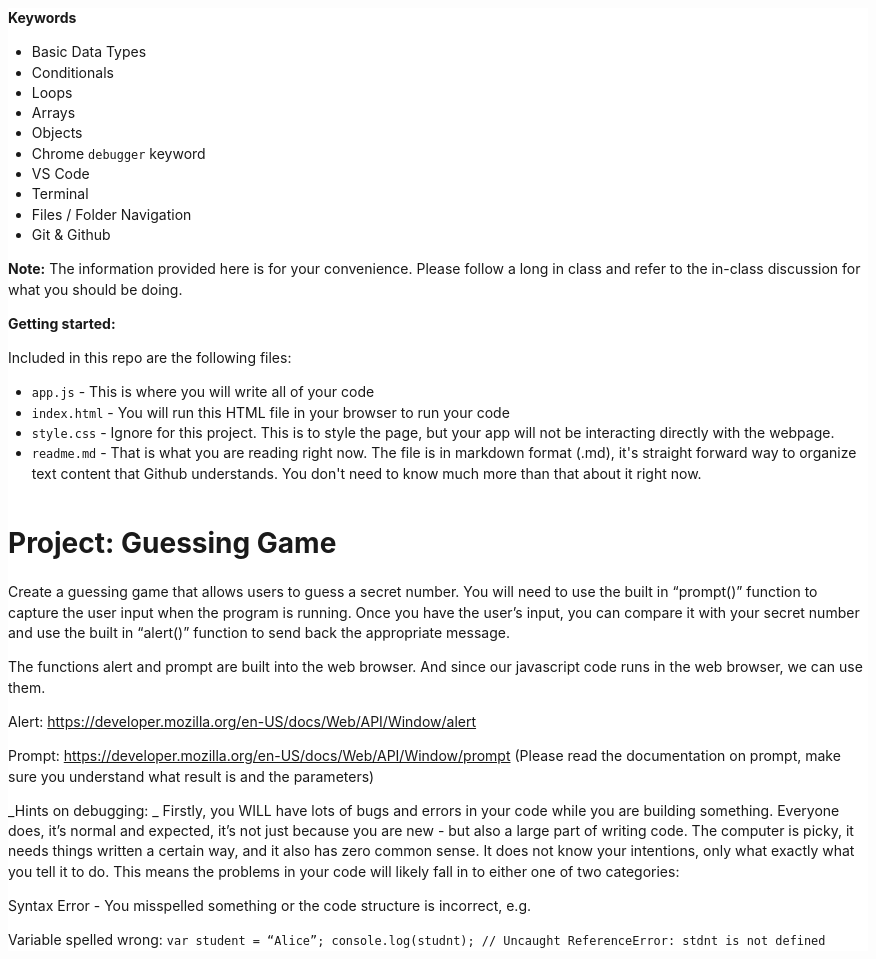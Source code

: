 **Keywords**

- Basic Data Types
- Conditionals
- Loops
- Arrays
- Objects
- Chrome `debugger` keyword
- VS Code
- Terminal
- Files / Folder Navigation
- Git & Github

**Note:** The information provided here is for your convenience. Please follow a long in class and refer to the in-class discussion for what you should be doing.

**Getting started:**

Included in this repo are the following files:

- `app.js` - This is where you will write all of your code
- `index.html` - You will run this HTML file in your browser to run your code
- `style.css` - Ignore for this project. This is to style the page, but your app will not be interacting directly with the webpage.
- `readme.md` - That is what you are reading right now. The file is in markdown format (.md), it's straight forward way to organize text content that Github understands. You don't need to know much more than that about it right now.

# Project: Guessing Game

Create a guessing game that allows users to guess a secret number. You will need to use the built in “prompt()” function to capture the user input when the program is running. Once you have the user’s input, you can compare it with your secret number and use the built in “alert()” function to send back the appropriate message.

The functions alert and prompt are built into the web browser. And since our javascript code runs in the web browser, we can use them.

Alert: https://developer.mozilla.org/en-US/docs/Web/API/Window/alert

Prompt: https://developer.mozilla.org/en-US/docs/Web/API/Window/prompt
(Please read the documentation on prompt, make sure you understand what result is and the parameters)

_Hints on debugging: _
Firstly, you WILL have lots of bugs and errors in your code while you are building something. Everyone does, it’s normal and expected, it’s not just because you are new - but also a large part of writing code. The computer is picky, it needs things written a certain way, and it also has zero common sense. It does not know your intentions, only what exactly what you tell it to do. This means the problems in your code will likely fall in to either one of two categories:

Syntax Error - You misspelled something or the code structure is incorrect, e.g.

Variable spelled wrong:
`var student = “Alice”; console.log(studnt); // Uncaught ReferenceError: stdnt is not defined`
